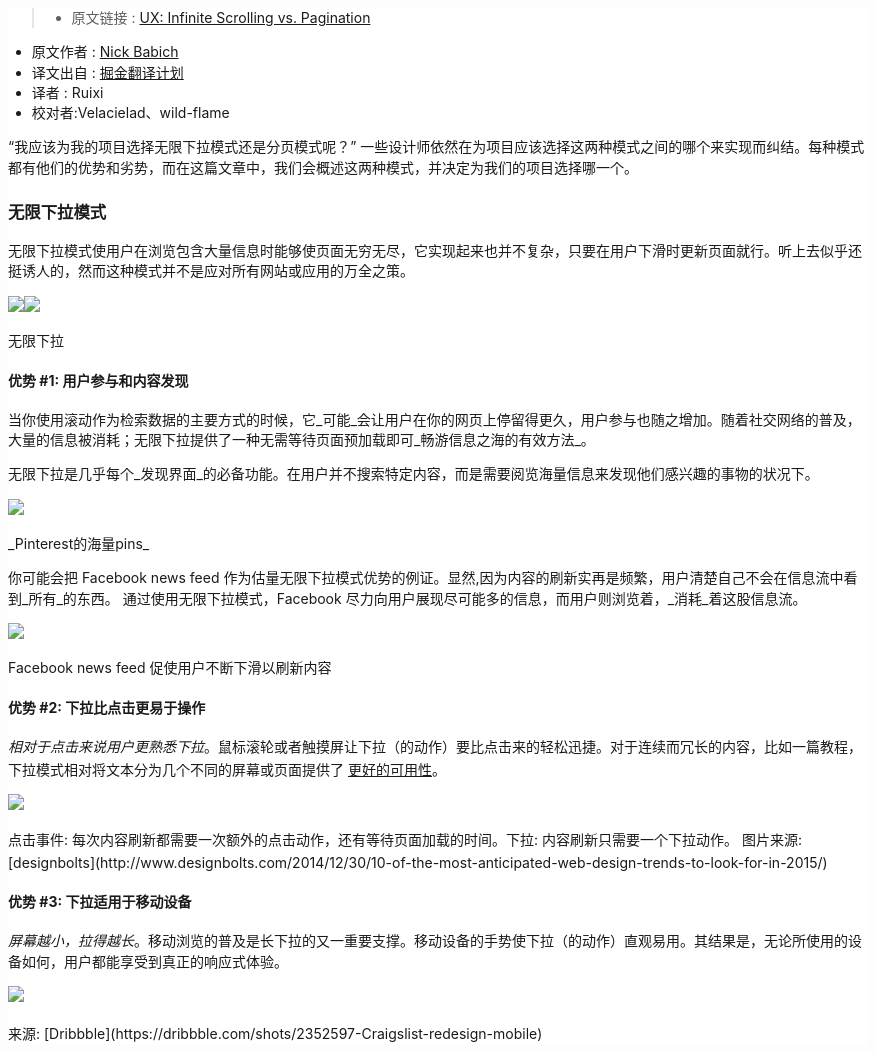 >* 原文链接 : [UX: Infinite Scrolling vs. Pagination](https://uxplanet.org/ux-infinite-scrolling-vs-pagination-1030d29376f1#.4mfu0ijhu)
* 原文作者 : [Nick Babich](https://medium.com/@101)
* 译文出自 : [掘金翻译计划](https://github.com/xitu/gold-miner)
* 译者 : Ruixi
* 校对者:Velacielad、wild-flame


“我应该为我的项目选择无限下拉模式还是分页模式呢？” 一些设计师依然在为项目应该选择这两种模式之间的哪个来实现而纠结。每种模式都有他们的优势和劣势，而在这篇文章中，我们会概述这两种模式，并决定为我们的项目选择哪一个。

### 无限下拉模式

无限下拉模式使用户在浏览包含大量信息时能够使页面无穷无尽，它实现起来也并不复杂，只要在用户下滑时更新页面就行。听上去似乎还挺诱人的，然而这种模式并不是应对所有网站或应用的万全之策。

![](https://cdn-images-1.medium.com/freeze/max/30/1*4YjR_KzD2wsFP_MDM5lE0Q.png?q=20)![](https://cdn-images-1.medium.com/max/800/1*4YjR_KzD2wsFP_MDM5lE0Q.png)</div>

<figcaption>无限下拉</figcaption>


#### **优势 #1: 用户参与和内容发现**

当你使用滚动作为检索数据的主要方式的时候，它_可能_会让用户在你的网页上停留得更久，用户参与也随之增加。随着社交网络的普及，大量的信息被消耗；无限下拉提供了一种无需等待页面预加载即可_畅游信息之海的有效方法_。

无限下拉是几乎每个_发现界面_的必备功能。在用户并不搜索特定内容，而是需要阅览海量信息来发现他们感兴趣的事物的状况下。

![](https://cdn-images-1.medium.com/max/800/1*ufczGiC2hnW3ogCNsXNzuQ.png)</div>

<figcaption>_Pinterest的海量pins_</figcaption>

你可能会把 Facebook news feed 作为估量无限下拉模式优势的例证。显然,因为内容的刷新实再是频繁，用户清楚自己不会在信息流中看到_所有_的东西。 通过使用无限下拉模式，Facebook 尽力向用户展现尽可能多的信息，而用户则浏览着，_消耗_着这股信息流。

![](https://cdn-images-1.medium.com/max/800/1*Tp7uqBoVLSOIfwngtJMeGg.png)</div>

<figcaption>Facebook news feed 促使用户不断下滑以刷新内容</figcaption>

#### 优势 #2: 下拉比点击更易于操作

_相对于点击来说用户更熟悉下拉_。鼠标滚轮或者触摸屏让下拉（的动作）要比点击来的轻松迅捷。对于连续而冗长的内容，比如一篇教程，下拉模式相对将文本分为几个不同的屏幕或页面提供了 [更好的可用性<sup></sup>](http://www.hugeinc.com/ideas/perspective/everybody-scrolls)。

![](https://cdn-images-1.medium.com/max/800/1*UFQxw3Mvf7XgdRGNYZ_2yA.jpeg)</div>

<figcaption>点击事件: 每次内容刷新都需要一次额外的点击动作，还有等待页面加载的时间。下拉: 内容刷新只需要一个下拉动作。 图片来源:[designbolts<sup></sup>](http://www.designbolts.com/2014/12/30/10-of-the-most-anticipated-web-design-trends-to-look-for-in-2015/)</figcaption>

#### 优势 #3: 下拉适用于移动设备

_屏幕越小，拉得越长_。移动浏览的普及是长下拉的又一重要支撑。移动设备的手势使下拉（的动作）直观易用。其结果是，无论所使用的设备如何，用户都能享受到真正的响应式体验。

![](http://ww3.sinaimg.cn/large/005SiNxygw1f3p890yozrg30m80go7wo.gif)</div>

<figcaption>来源: [Dribbble<sup></sup>](https://dribbble.com/shots/2352597-Craigslist-redesign-mobile)</figcaption>

